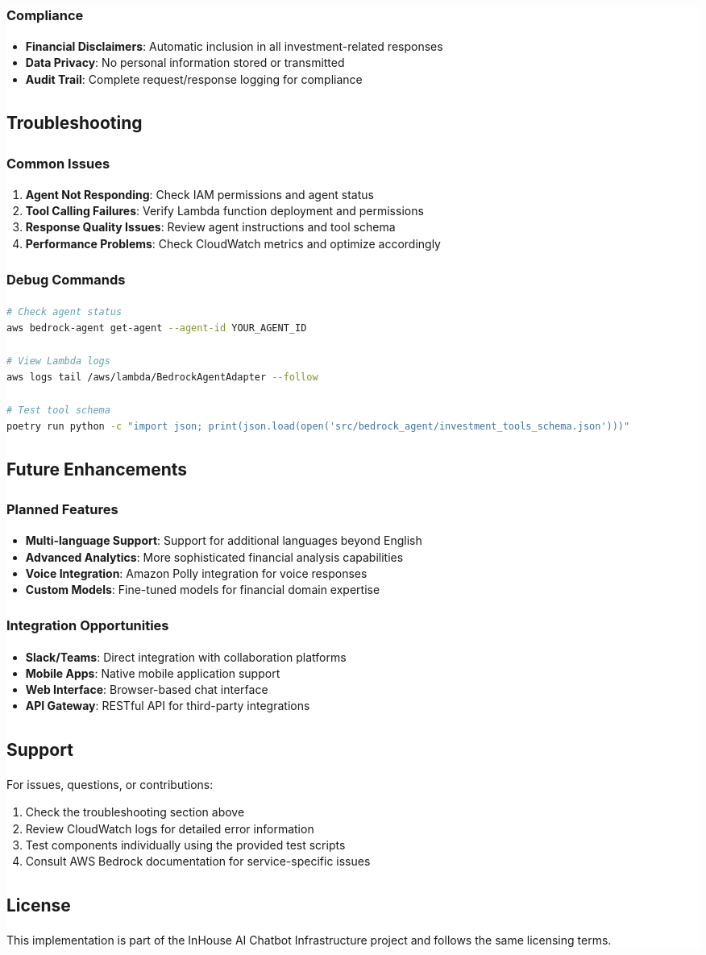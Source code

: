 ### Compliance
- **Financial Disclaimers**: Automatic inclusion in all investment-related responses
- **Data Privacy**: No personal information stored or transmitted
- **Audit Trail**: Complete request/response logging for compliance

## Troubleshooting

### Common Issues
1. **Agent Not Responding**: Check IAM permissions and agent status
2. **Tool Calling Failures**: Verify Lambda function deployment and permissions
3. **Response Quality Issues**: Review agent instructions and tool schema
4. **Performance Problems**: Check CloudWatch metrics and optimize accordingly

### Debug Commands
```bash
# Check agent status
aws bedrock-agent get-agent --agent-id YOUR_AGENT_ID

# View Lambda logs
aws logs tail /aws/lambda/BedrockAgentAdapter --follow

# Test tool schema
poetry run python -c "import json; print(json.load(open('src/bedrock_agent/investment_tools_schema.json')))"
```

## Future Enhancements

### Planned Features
- **Multi-language Support**: Support for additional languages beyond English
- **Advanced Analytics**: More sophisticated financial analysis capabilities
- **Voice Integration**: Amazon Polly integration for voice responses
- **Custom Models**: Fine-tuned models for financial domain expertise

### Integration Opportunities
- **Slack/Teams**: Direct integration with collaboration platforms
- **Mobile Apps**: Native mobile application support
- **Web Interface**: Browser-based chat interface
- **API Gateway**: RESTful API for third-party integrations

## Support

For issues, questions, or contributions:
1. Check the troubleshooting section above
2. Review CloudWatch logs for detailed error information
3. Test components individually using the provided test scripts
4. Consult AWS Bedrock documentation for service-specific issues

## License

This implementation is part of the InHouse AI Chatbot Infrastructure project and follows the same licensing terms. 